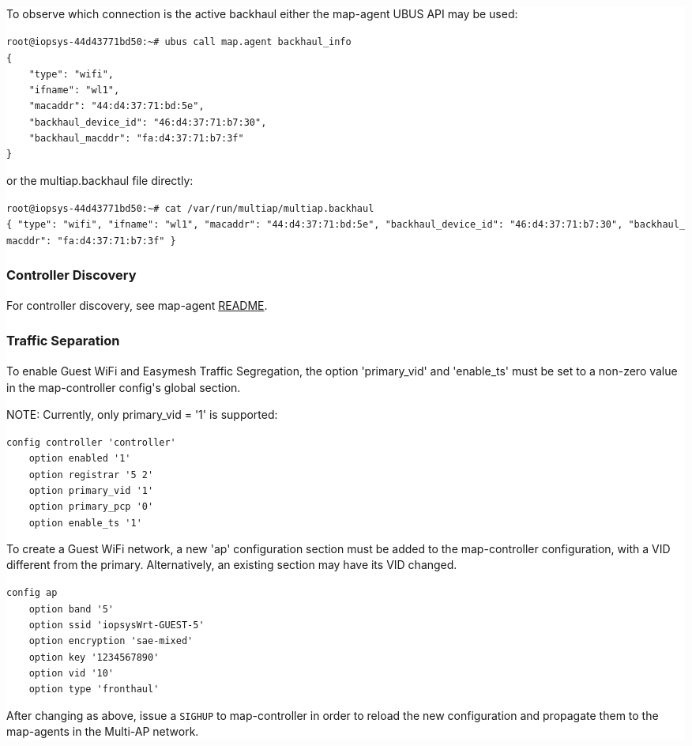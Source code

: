 To observe which connection is the active backhaul either the map-agent UBUS API
may be used:

```
root@iopsys-44d43771bd50:~# ubus call map.agent backhaul_info
{
	"type": "wifi",
	"ifname": "wl1",
	"macaddr": "44:d4:37:71:bd:5e",
	"backhaul_device_id": "46:d4:37:71:b7:30",
	"backhaul_macddr": "fa:d4:37:71:b7:3f"
}
```

or the multiap.backhaul file directly:

```
root@iopsys-44d43771bd50:~# cat /var/run/multiap/multiap.backhaul
{ "type": "wifi", "ifname": "wl1", "macaddr": "44:d4:37:71:bd:5e", "backhaul_device_id": "46:d4:37:71:b7:30", "backhaul_macddr": "fa:d4:37:71:b7:3f" }
```

### Controller Discovery

For controller discovery, see map-agent [README](https://dev.iopsys.eu/iopsys/map-agent#controller-discovery).

### Traffic Separation

To enable Guest WiFi and Easymesh Traffic Segregation, the option 'primary_vid'
and 'enable_ts' must be set to a non-zero value in the map-controller config's
global section.

NOTE: Currently, only primary_vid = '1' is supported:

```
config controller 'controller'
	option enabled '1'
	option registrar '5 2'
	option primary_vid '1'
	option primary_pcp '0'
	option enable_ts '1'
```

To create a Guest WiFi network, a new 'ap' configuration section must be added
to the map-controller configuration, with a VID different from the primary.
Alternatively, an existing section may have its VID changed.

```
config ap
	option band '5'
	option ssid 'iopsysWrt-GUEST-5'
	option encryption 'sae-mixed'
	option key '1234567890'
	option vid '10'
	option type 'fronthaul'
```

After changing as above, issue a `SIGHUP` to map-controller in order to reload
the new configuration and propagate them to the map-agents in the Multi-AP
network.